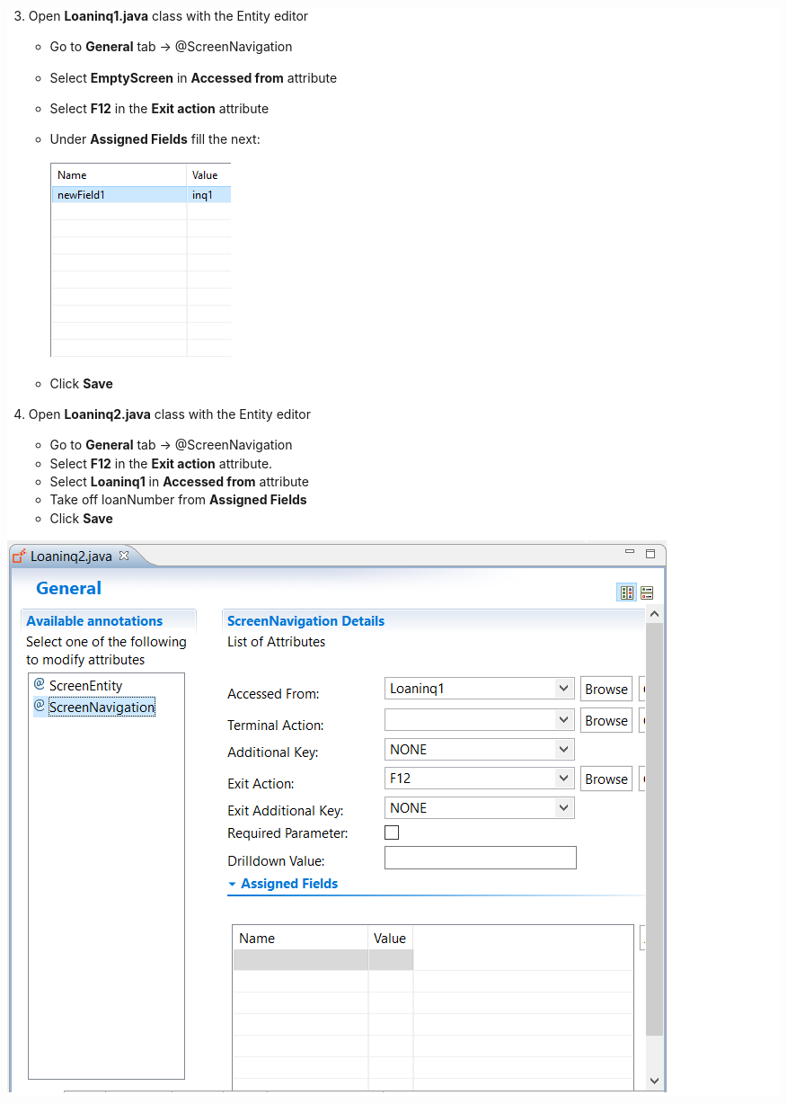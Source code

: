 3. Open **Loaninq1.java** class with the Entity editor
	 - Go to **General** tab → @ScreenNavigation
	 - Select **EmptyScreen** in **Accessed from** attribute
     - Select **F12** in the **Exit action** attribute
     - Under **Assigned Fields** fill the next:
      
        ![Screenshot](./assets/images/3.4.png)
	 - Click **Save**

4. Open **Loaninq2.java** class with the Entity editor
    - Go to **General** tab → @ScreenNavigation
    - Select **F12** in the **Exit action** attribute.
    - Select **Loaninq1** in **Accessed from** attribute
    - Take off loanNumber from **Assigned Fields**
    - Click **Save**

![Screenshot](./assets/images/4-4.PNG)
